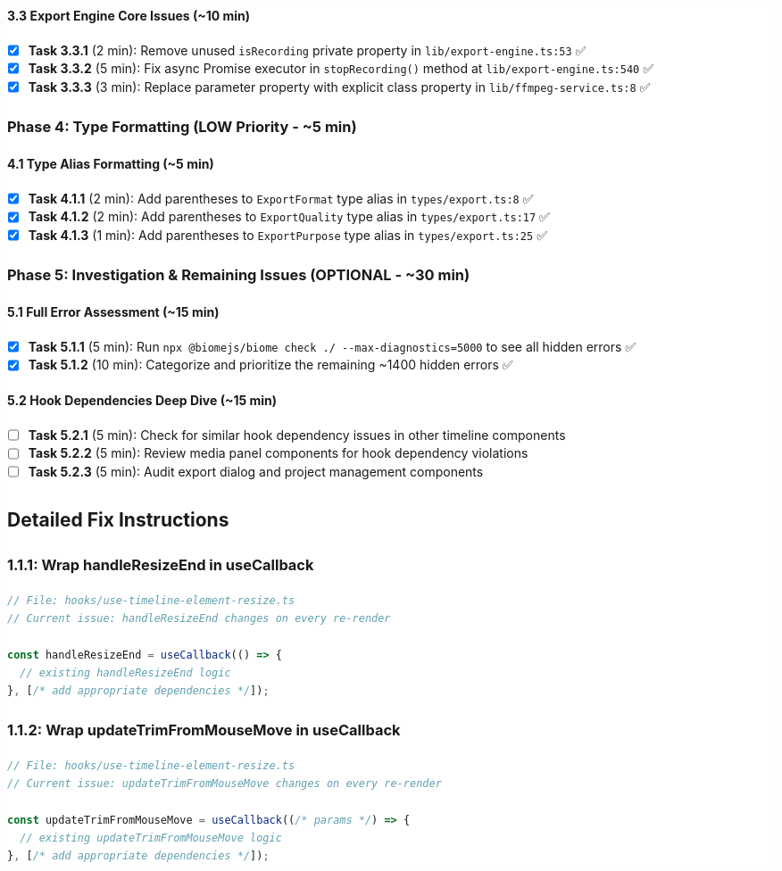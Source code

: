 #### 3.3 Export Engine Core Issues (~10 min)
- [x] **Task 3.3.1** (2 min): Remove unused `isRecording` private property in `lib/export-engine.ts:53` ✅
- [x] **Task 3.3.2** (5 min): Fix async Promise executor in `stopRecording()` method at `lib/export-engine.ts:540` ✅
- [x] **Task 3.3.3** (3 min): Replace parameter property with explicit class property in `lib/ffmpeg-service.ts:8` ✅

### Phase 4: Type Formatting (LOW Priority - ~5 min)

#### 4.1 Type Alias Formatting (~5 min)
- [x] **Task 4.1.1** (2 min): Add parentheses to `ExportFormat` type alias in `types/export.ts:8` ✅
- [x] **Task 4.1.2** (2 min): Add parentheses to `ExportQuality` type alias in `types/export.ts:17` ✅
- [x] **Task 4.1.3** (1 min): Add parentheses to `ExportPurpose` type alias in `types/export.ts:25` ✅

### Phase 5: Investigation & Remaining Issues (OPTIONAL - ~30 min)

#### 5.1 Full Error Assessment (~15 min)
- [x] **Task 5.1.1** (5 min): Run `npx @biomejs/biome check ./ --max-diagnostics=5000` to see all hidden errors ✅
- [x] **Task 5.1.2** (10 min): Categorize and prioritize the remaining ~1400 hidden errors ✅

#### 5.2 Hook Dependencies Deep Dive (~15 min)
- [ ] **Task 5.2.1** (5 min): Check for similar hook dependency issues in other timeline components
- [ ] **Task 5.2.2** (5 min): Review media panel components for hook dependency violations
- [ ] **Task 5.2.3** (5 min): Audit export dialog and project management components

## Detailed Fix Instructions

### 1.1.1: Wrap handleResizeEnd in useCallback
```typescript
// File: hooks/use-timeline-element-resize.ts
// Current issue: handleResizeEnd changes on every re-render

const handleResizeEnd = useCallback(() => {
  // existing handleResizeEnd logic
}, [/* add appropriate dependencies */]);
```

### 1.1.2: Wrap updateTrimFromMouseMove in useCallback
```typescript
// File: hooks/use-timeline-element-resize.ts
// Current issue: updateTrimFromMouseMove changes on every re-render

const updateTrimFromMouseMove = useCallback((/* params */) => {
  // existing updateTrimFromMouseMove logic
}, [/* add appropriate dependencies */]);
```
